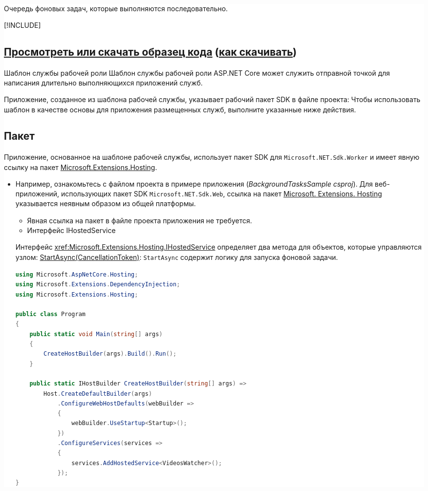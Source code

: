 Очередь фоновых задач, которые выполняются последовательно.

[!INCLUDE[](~/includes/worker-template-instructions.md)]

## <a name="package"></a>[Просмотреть или скачать образец кода](https://github.com/dotnet/AspNetCore.Docs/tree/master/aspnetcore/fundamentals/host/hosted-services/samples/) ([как скачивать](xref:index#how-to-download-a-sample))

Шаблон службы рабочей роли Шаблон службы рабочей роли ASP.NET Core может служить отправной точкой для написания длительно выполняющихся приложений служб.

Приложение, созданное из шаблона рабочей службы, указывает рабочий пакет SDK в файле проекта: Чтобы использовать шаблон в качестве основы для приложения размещенных служб, выполните указанные ниже действия.

## <a name="ihostedservice-interface"></a>Пакет

Приложение, основанное на шаблоне рабочей службы, использует пакет SDK для `Microsoft.NET.Sdk.Worker` и имеет явную ссылку на пакет [Microsoft.Extensions.Hosting](https://www.nuget.org/packages/Microsoft.Extensions.Hosting).

* Например, ознакомьтесь с файлом проекта в примере приложения (*BackgroundTasksSample csproj*). Для веб-приложений, использующих пакет SDK `Microsoft.NET.Sdk.Web`, ссылка на пакет [Microsoft. Extensions. Hosting](https://www.nuget.org/packages/Microsoft.Extensions.Hosting) указывается неявным образом из общей платформы.

  * Явная ссылка на пакет в файле проекта приложения не требуется.
  * Интерфейс IHostedService

  Интерфейс <xref:Microsoft.Extensions.Hosting.IHostedService> определяет два метода для объектов, которые управляются узлом: [StartAsync(CancellationToken)](xref:Microsoft.Extensions.Hosting.IHostedService.StartAsync*): `StartAsync` содержит логику для запуска фоновой задачи.

  ```csharp
  using Microsoft.AspNetCore.Hosting;
  using Microsoft.Extensions.DependencyInjection;
  using Microsoft.Extensions.Hosting;

  public class Program
  {
      public static void Main(string[] args)
      {
          CreateHostBuilder(args).Build().Run();
      }

      public static IHostBuilder CreateHostBuilder(string[] args) =>
          Host.CreateDefaultBuilder(args)
              .ConfigureWebHostDefaults(webBuilder =>
              {
                  webBuilder.UseStartup<Startup>();
              })
              .ConfigureServices(services =>
              {
                  services.AddHostedService<VideosWatcher>();
              });
  }
  ```
